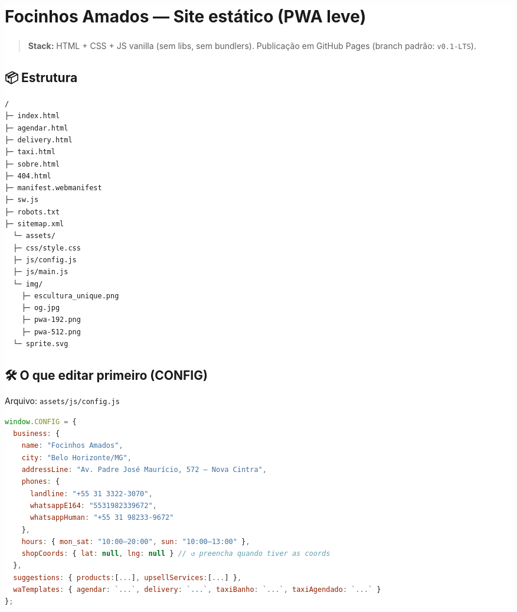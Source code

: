 # Focinhos Amados — Site estático (PWA leve)

> **Stack:** HTML + CSS + JS vanilla (sem libs, sem bundlers). Publicação em GitHub Pages (branch padrão: `v0.1-LTS`).

## 📦 Estrutura

```
/
├─ index.html
├─ agendar.html
├─ delivery.html
├─ taxi.html
├─ sobre.html
├─ 404.html
├─ manifest.webmanifest
├─ sw.js
├─ robots.txt
├─ sitemap.xml
  └─ assets/
  ├─ css/style.css
  ├─ js/config.js
  ├─ js/main.js
  └─ img/
    ├─ escultura_unique.png
    ├─ og.jpg
    ├─ pwa-192.png
    ├─ pwa-512.png
  └─ sprite.svg
```

## 🛠️ O que editar primeiro (CONFIG)

Arquivo: `assets/js/config.js`

```js
window.CONFIG = {
  business: {
    name: "Focinhos Amados",
    city: "Belo Horizonte/MG",
    addressLine: "Av. Padre José Maurício, 572 – Nova Cintra",
    phones: {
      landline: "+55 31 3322-3070",
      whatsappE164: "5531982339672",
      whatsappHuman: "+55 31 98233-9672"
    },
    hours: { mon_sat: "10:00–20:00", sun: "10:00–13:00" },
    shopCoords: { lat: null, lng: null } // ↺ preencha quando tiver as coords
  },
  suggestions: { products:[...], upsellServices:[...] },
  waTemplates: { agendar: `...`, delivery: `...`, taxiBanho: `...`, taxiAgendado: `...` }
};
```
